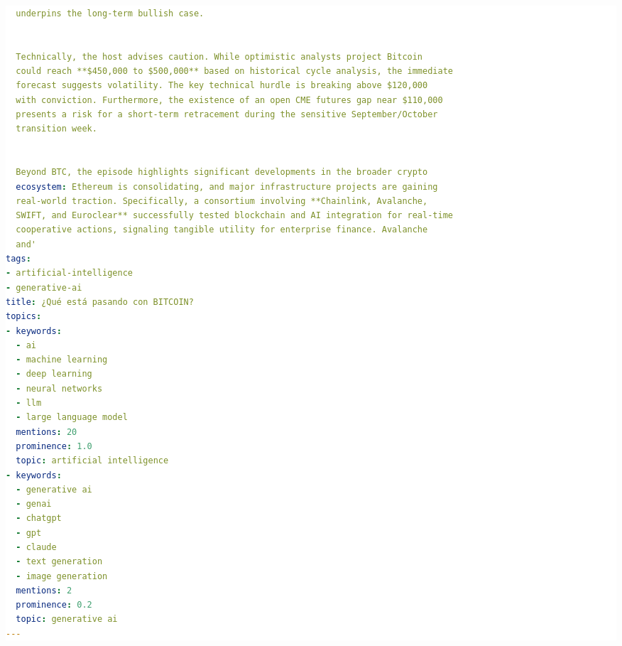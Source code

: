 ```yaml
  underpins the long-term bullish case.


  Technically, the host advises caution. While optimistic analysts project Bitcoin
  could reach **$450,000 to $500,000** based on historical cycle analysis, the immediate
  forecast suggests volatility. The key technical hurdle is breaking above $120,000
  with conviction. Furthermore, the existence of an open CME futures gap near $110,000
  presents a risk for a short-term retracement during the sensitive September/October
  transition week.


  Beyond BTC, the episode highlights significant developments in the broader crypto
  ecosystem: Ethereum is consolidating, and major infrastructure projects are gaining
  real-world traction. Specifically, a consortium involving **Chainlink, Avalanche,
  SWIFT, and Euroclear** successfully tested blockchain and AI integration for real-time
  cooperative actions, signaling tangible utility for enterprise finance. Avalanche
  and'
tags:
- artificial-intelligence
- generative-ai
title: ¿Qué está pasando con BITCOIN?
topics:
- keywords:
  - ai
  - machine learning
  - deep learning
  - neural networks
  - llm
  - large language model
  mentions: 20
  prominence: 1.0
  topic: artificial intelligence
- keywords:
  - generative ai
  - genai
  - chatgpt
  - gpt
  - claude
  - text generation
  - image generation
  mentions: 2
  prominence: 0.2
  topic: generative ai
---
```




